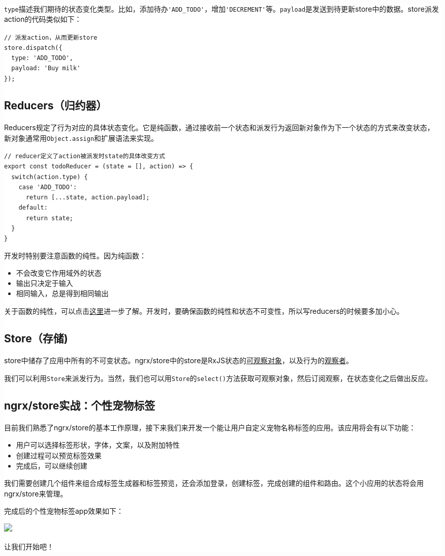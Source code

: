`type`描述我们期待的状态变化类型。比如，添加待办`'ADD_TODO'`，增加`'DECREMENT'`等。`payload`是发送到待更新store中的数据。store派发action的代码类似如下：

    // 派发action，从而更新store
    store.dispatch({
      type: 'ADD_TODO',
      payload: 'Buy milk'
    });
    
## Reducers（归约器）

Reducers规定了行为对应的具体状态变化。它是纯函数，通过接收前一个状态和派发行为返回新对象作为下一个状态的方式来改变状态，新对象通常用`Object.assign`和扩展语法来实现。

    // reducer定义了action被派发时state的具体改变方式
    export const todoReducer = (state = [], action) => {
      switch(action.type) {
        case 'ADD_TODO':
          return [...state, action.payload];
        default:
          return state;
      }
    }

开发时特别要注意函数的纯性。因为纯函数：

+ 不会改变它作用域外的状态
+ 输出只决定于输入
+ 相同输入，总是得到相同输出

关于函数的纯性，可以点击[这里](https://auth0.com/blog/glossary-of-modern-javascript-concepts/#purity)进一步了解。开发时，要确保函数的纯性和状态不可变性，所以写reducers的时候要多加小心。

## Store（存储)

store中储存了应用中所有的不可变状态。ngrx/store中的store是RxJS状态的[可观察对象](https://github.com/Reactive-Extensions/RxJS/blob/master/doc/api/core/observable.md)，以及行为的[观察者](https://github.com/Reactive-Extensions/RxJS/blob/master/doc/api/core/observer.md)。

我们可以利用`Store`来派发行为。当然，我们也可以用`Store`的`select()`方法获取可观察对象，然后订阅观察，在状态变化之后做出反应。

## ngrx/store实战：个性宠物标签

目前我们熟悉了ngrx/store的基本工作原理，接下来我们来开发一个能让用户自定义宠物名称标签的应用。该应用将会有以下功能：

+ 用户可以选择标签形状，字体，文案，以及附加特性
+ 创建过程可以预览标签效果
+ 完成后，可以继续创建

我们需要创建几个组件来组合成标签生成器和标签预览，还会添加登录，创建标签，完成创建的组件和路由。这个小应用的状态将会用ngrx/store来管理。

完成后的个性宠物标签app效果如下：

![](https://cdn.auth0.com/blog/ngrx/ngrx-app.jpg)

让我们开始吧！
